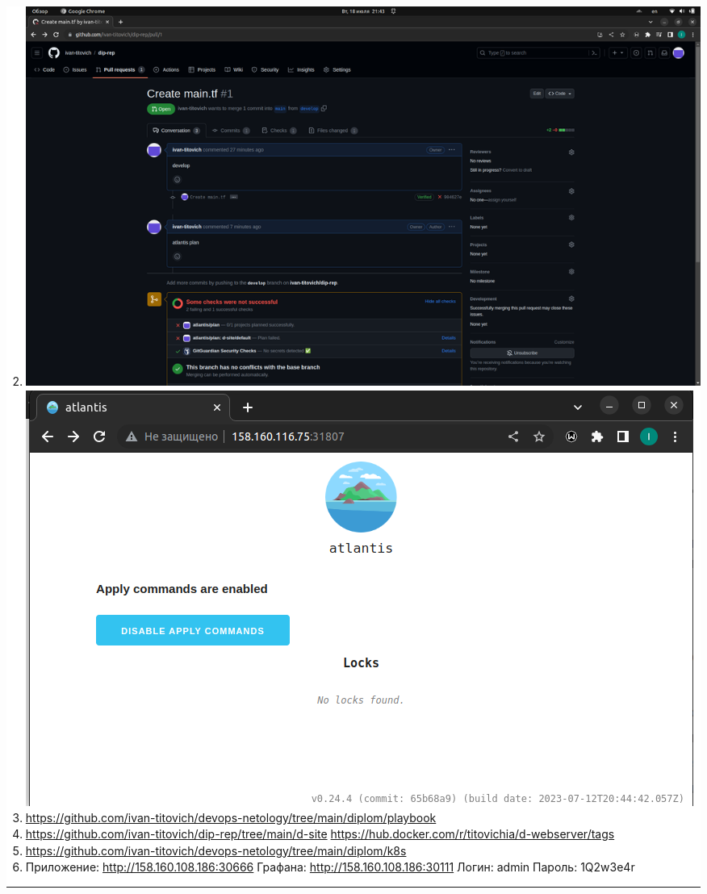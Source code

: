 2. ![PR-atlantis](img/PR-atlantis.png)
   ![atlantis](img/atlantis.png)
3. https://github.com/ivan-titovich/devops-netology/tree/main/diplom/playbook
4. https://github.com/ivan-titovich/dip-rep/tree/main/d-site 
   https://hub.docker.com/r/titovichia/d-webserver/tags
5. https://github.com/ivan-titovich/devops-netology/tree/main/diplom/k8s
6. Приложение: http://158.160.108.186:30666
    Графана: http://158.160.108.186:30111
    Логин: admin
    Пароль: 1Q2w3e4r

---